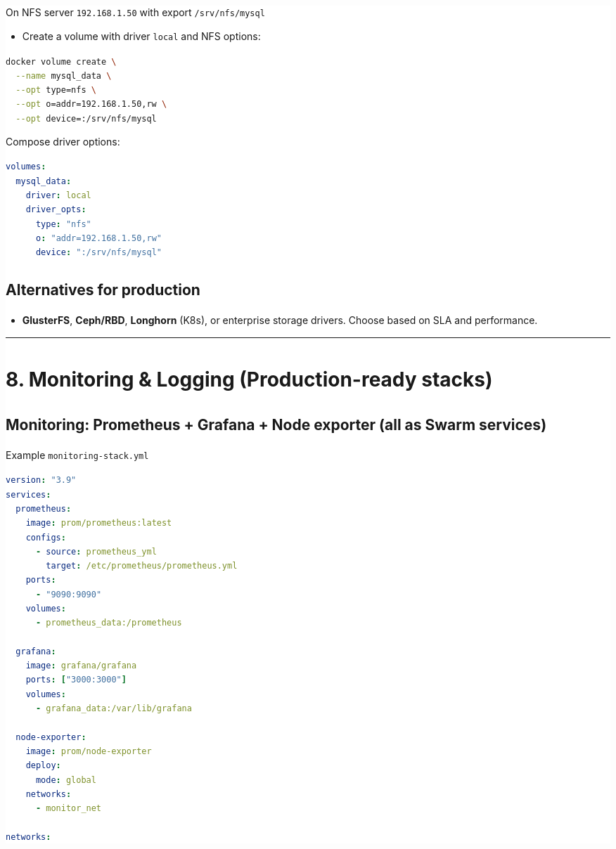 On NFS server `192.168.1.50` with export `/srv/nfs/mysql`

* Create a volume with driver `local` and NFS options:

```bash
docker volume create \
  --name mysql_data \
  --opt type=nfs \
  --opt o=addr=192.168.1.50,rw \
  --opt device=:/srv/nfs/mysql
```

Compose driver options:

```yaml
volumes:
  mysql_data:
    driver: local
    driver_opts:
      type: "nfs"
      o: "addr=192.168.1.50,rw"
      device: ":/srv/nfs/mysql"
```

## Alternatives for production

* **GlusterFS**, **Ceph/RBD**, **Longhorn** (K8s), or enterprise storage drivers. Choose based on SLA and performance.

---

# 8. Monitoring & Logging (Production-ready stacks)

## Monitoring: Prometheus + Grafana + Node exporter (all as Swarm services)

Example `monitoring-stack.yml`

```yaml
version: "3.9"
services:
  prometheus:
    image: prom/prometheus:latest
    configs:
      - source: prometheus_yml
        target: /etc/prometheus/prometheus.yml
    ports:
      - "9090:9090"
    volumes:
      - prometheus_data:/prometheus

  grafana:
    image: grafana/grafana
    ports: ["3000:3000"]
    volumes:
      - grafana_data:/var/lib/grafana

  node-exporter:
    image: prom/node-exporter
    deploy:
      mode: global
    networks:
      - monitor_net

networks:
```